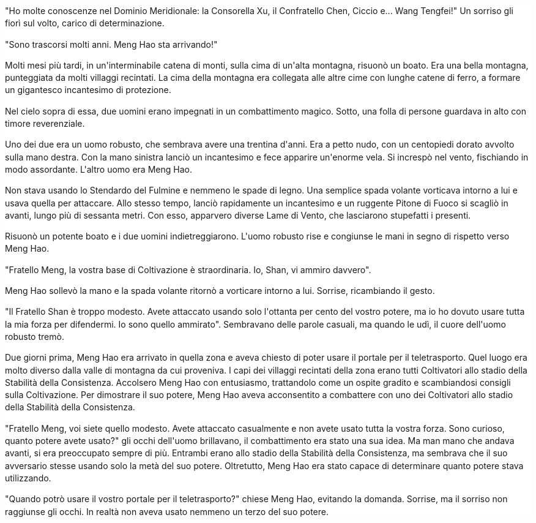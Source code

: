 
"Ho molte conoscenze nel Dominio Meridionale: la Consorella Xu, il Confratello Chen, Ciccio e... Wang Tengfei!" Un sorriso gli fiorì sul volto, carico di determinazione.


"Sono trascorsi molti anni. Meng Hao sta arrivando!"


Molti mesi più tardi, in un'interminabile catena di monti, sulla cima di un'alta montagna, risuonò un boato. Era una bella montagna, punteggiata da molti villaggi recintati. La cima della montagna era collegata alle altre cime con lunghe catene di ferro, a formare un gigantesco incantesimo di protezione.


Nel cielo sopra di essa, due uomini erano impegnati in un combattimento magico. Sotto, una folla di persone guardava in alto con timore reverenziale.


Uno dei due era un uomo robusto, che sembrava avere una trentina d'anni. Era a petto nudo, con un centopiedi dorato avvolto sulla mano destra. Con la mano sinistra lanciò un incantesimo e fece apparire un'enorme vela. Si increspò nel vento, fischiando in modo assordante. L'altro uomo era Meng Hao.


Non stava usando lo Stendardo del Fulmine e nemmeno le spade di legno. Una semplice spada volante vorticava intorno a lui e usava quella per attaccare. Allo stesso tempo, lanciò rapidamente un incantesimo e un ruggente Pitone di Fuoco si scagliò in avanti, lungo più di sessanta metri. Con esso, apparvero diverse Lame di Vento, che lasciarono stupefatti i presenti.


Risuonò un potente boato e i due uomini indietreggiarono. L'uomo robusto rise e congiunse le mani in segno di rispetto verso Meng Hao.


"Fratello Meng, la vostra base di Coltivazione è straordinaria. Io, Shan, vi ammiro davvero".


Meng Hao sollevò la mano e la spada volante ritornò a vorticare intorno a lui. Sorrise, ricambiando il gesto.


"Il Fratello Shan è troppo modesto. Avete attaccato usando solo l'ottanta per cento del vostro potere, ma io ho dovuto usare tutta la mia forza per difendermi. Io sono quello ammirato". Sembravano delle parole casuali, ma quando le udì, il cuore dell'uomo robusto tremò.


Due giorni prima, Meng Hao era arrivato in quella zona e aveva chiesto di poter usare il portale per il teletrasporto. Quel luogo era molto diverso dalla valle di montagna da cui proveniva. I capi dei villaggi recintati della zona erano tutti Coltivatori allo stadio della Stabilità della Consistenza. Accolsero Meng Hao con entusiasmo, trattandolo come un ospite gradito e scambiandosi consigli sulla Coltivazione. Per dimostrare il suo potere, Meng Hao aveva acconsentito a combattere con uno dei Coltivatori allo stadio della Stabilità della Consistenza.


"Fratello Meng, voi siete quello modesto. Avete attaccato casualmente e non avete usato tutta la vostra forza. Sono curioso, quanto potere avete usato?" gli occhi dell'uomo brillavano, il combattimento era stato una sua idea. Ma man mano che andava avanti, si era preoccupato sempre di più. Entrambi erano allo stadio della Stabilità della Consistenza, ma sembrava che il suo avversario stesse usando solo la metà del suo potere. Oltretutto, Meng Hao era stato capace di determinare quanto potere stava utilizzando.


"Quando potrò usare il vostro portale per il teletrasporto?" chiese Meng Hao, evitando la domanda. Sorrise, ma il sorriso non raggiunse gli occhi. In realtà non aveva usato nemmeno un terzo del suo potere.
